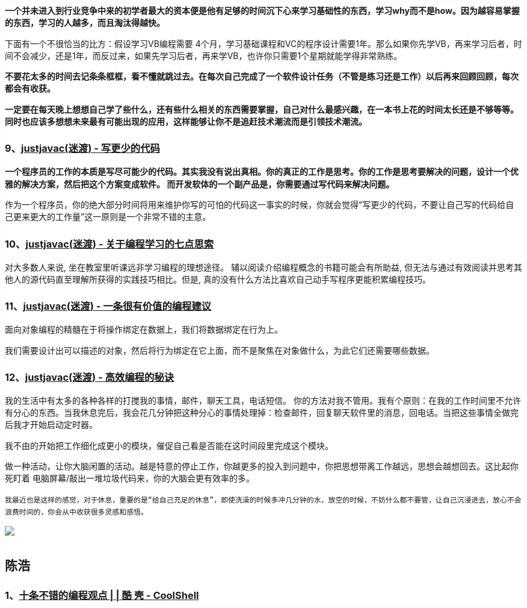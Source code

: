 **一个并未进入到行业竞争中来的初学者最大的资本便是他有足够的时间沉下心来学习基础性的东西，学习why而不是how。因为越容易掌握的东西，学习的人越多，而且淘汰得越快。**

下面有一个不很恰当的比方：假设学习VB编程需要 4个月，学习基础课程和VC的程序设计需要1年。那么如果你先学VB，再来学习后者，时间不会减少，还是1年，而反过来，如果先学习后者，再来学VB，也许你只需要1个星期就能学得非常熟练。

**不要花太多的时间去记条条框框，看不懂就跳过去。在每次自己完成了一个软件设计任务（不管是练习还是工作）以后再来回顾回顾，每次都会有收获。**

**一定要在每天晚上想想自己学了些什么，还有些什么相关的东西需要掌握，自己对什么最感兴趣，在一本书上花的时间太长还是不够等等。同时也应该多想想未来最有可能出现的应用，这样能够让你不是追赶技术潮流而是引领技术潮流。**

### [](https://www.yuque.com/lianmt/share/27#7hgfnk)9、[justjavac(迷渡) - 写更少的代码](https://my.oschina.net/justjavac/blog/68092)

**一个程序员的工作的本质是写尽可能少的代码。其实我没有说出真相。你的真正的工作是思考。你的工作是思考要解决的问题，设计一个优雅的解决方案，然后把这个方案变成软件。 而开发软体的一个副产品是，你需要通过写代码来解决问题。**

作为一个程序员，你的绝大部分时间将用来维护你写的可怕的代码这一事实的时候，你就会觉得“写更少的代码，不要让自己写的代码给自己更来更大的工作量”这一原则是一个非常不错的主意。

### [](https://www.yuque.com/lianmt/share/27#rnfrna)10、[justjavac(迷渡) - 关于编程学习的七点思索](https://my.oschina.net/justjavac/blog/66619)

对大多数人来说, 坐在教室里听课远非学习编程的理想途径。 辅以阅读介绍编程概念的书籍可能会有所助益, 但无法与通过有效阅读并思考其他人的源代码直至理解所获得的实践技巧相比。但是, 真的没有什么方法比喜欢自己动手写程序更能积累编程技巧。

### [](https://www.yuque.com/lianmt/share/27#g260ml)11、[justjavac(迷渡) - 一条很有价值的编程建议](http://justjavac.com/other/2012/05/24/one-of-best-bits-of-programming-advice.html)

面向对象编程的精髓在于将操作绑定在数据上，我们将数据绑定在行为上。

我们需要设计出可以描述的对象，然后将行为绑定在它上面，而不是聚焦在对象做什么，为此它们还需要哪些数据。

### [](https://www.yuque.com/lianmt/share/27#muepoc)12、[justjavac(迷渡) - 高效编程的秘诀](http://justjavac.com/other/2012/04/13/to-code-quickly.html)

我的生活中有太多的各种各样的打搅我的事情，邮件，聊天工具，电话短信。 你的方法对我不管用。我有个原则：在我的工作时间里不允许有分心的东西。当我休息完后，我会花几分钟把这种分心的事情处理掉：检查邮件，回复聊天软件里的消息，回电话。当把这些事情全做完后我才开始启动定时器。

我不由的开始把工作细化成更小的模块，催促自己看是否能在这时间段里完成这个模块。

做一种活动，让你大脑闲置的活动。越是特意的停止工作，你越更多的投入到问题中，你把思想带离工作越远，思想会越想回去。这比起你死盯着 电脑屏幕/敲出一堆垃圾代码来，你的大脑会更有效率的多。

`我最近也是这样的感觉，对于休息，重要的是“给自己充足的休息”，即使洗澡的时候多冲几分钟的水，放空的时候，不妨什么都不要管，让自己沉浸进去，放心不会浪费时间的，你会从中收获很多灵感和感悟。`

![](http://upload-images.jianshu.io/upload_images/3317226-aea3073837d0d850.png?imageMogr2/auto-orient/strip%7CimageView2/2/w/1240)

## [](https://www.yuque.com/lianmt/share/27#q2s3ua)陈浩

### [](https://www.yuque.com/lianmt/share/27#ru4rzp)1、[十条不错的编程观点 | | 酷 壳 - CoolShell](https://coolshell.cn/articles/2424.html)
